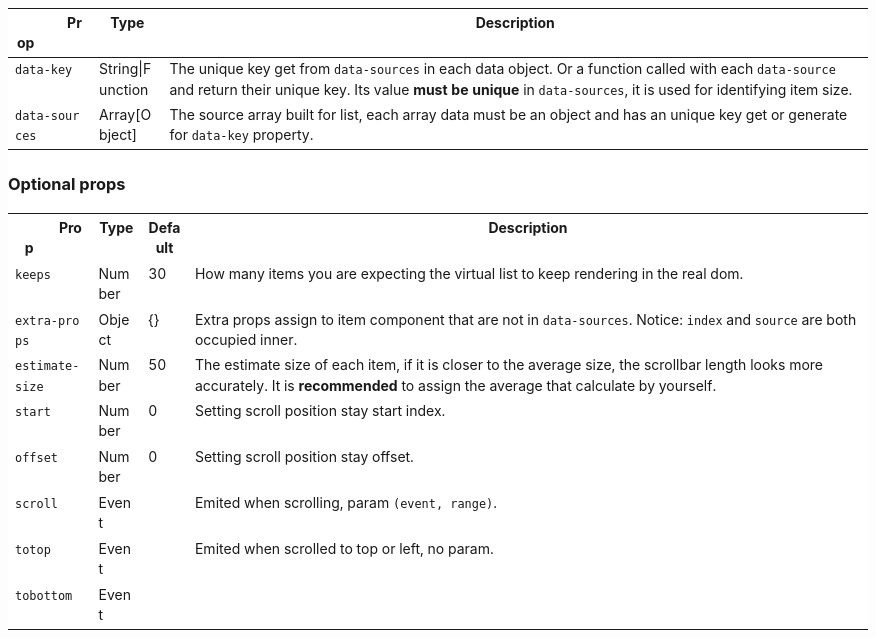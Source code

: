 | **&nbsp;&nbsp;&nbsp;&nbsp;&nbsp;&nbsp;&nbsp;&nbsp;&nbsp;&nbsp;&nbsp;&nbsp;&nbsp;Prop&nbsp;&nbsp;&nbsp;&nbsp;&nbsp;&nbsp;&nbsp;&nbsp;&nbsp;&nbsp;&nbsp;&nbsp;&nbsp;** | **Type**  | **Description**                                                               |
|------------------|------------------|-----------------------------------------------------------------------------------------------------------------------------------------------------------------------------------------------------------------------------|
| `data-key`       | String\|Function | The unique key get from `data-sources` in each data object. Or a function called with each `data-source` and return their unique key. Its value **must be unique** in `data-sources`, it is used for identifying item size. |
| `data-sources`   | Array[Object]    | The source array built for list, each array data must be an object and has an unique key get or generate for `data-key` property.                                                                                           |
### Optional props

  <table>
    <tr>
      <th>&nbsp;&nbsp;&nbsp;&nbsp;&nbsp;&nbsp;&nbsp;&nbsp;&nbsp;&nbsp;&nbsp;Prop&nbsp;&nbsp;&nbsp;&nbsp;&nbsp;&nbsp;&nbsp;&nbsp;&nbsp;&nbsp;&nbsp;</th>
      <th>Type</th>
      <th>Default</th>
      <th>Description</th>
    </tr>
    <tr>
      <td><code>keeps</code></td>
      <td>Number</td>
      <td>30</td>
      <td>How many items you are expecting the virtual list to keep rendering in the real dom.</td>
    </tr>
    <tr>
      <td><code>extra-props</code></td>
      <td>Object</td>
      <td>{}</td>
      <td>Extra props assign to item component that are not in <code>data-sources</code>. Notice: <code>index</code> and <code>source</code> are both occupied inner.</td>
    </tr>
    <tr>
      <td><code>estimate-size</code></td>
      <td>Number</td>
      <td>50</td>
      <td>The estimate size of each item, if it is closer to the average size, the scrollbar length looks more accurately. It is <strong>recommended</strong> to assign the average that calculate by yourself.</td>
    </tr>
    <tr>
      <td><code>start</code></td>
      <td>Number</td>
      <td>0</td>
      <td>Setting scroll position stay start index.</td>
    </tr>
    <tr>
      <td><code>offset</code></td>
      <td>Number</td>
      <td>0</td>
      <td>Setting scroll position stay offset.</td>
    </tr>
    <tr>
      <td><code>scroll</code></td>
      <td>Event</td>
      <td></td>
      <td>Emited when scrolling, param <code>(event, range)</code>.</td>
    </tr>
    <tr>
      <td><code>totop</code></td>
      <td>Event</td>
      <td></td>
      <td>Emited when scrolled to top or left, no param.</td>
    </tr>
    <tr>
      <td><code>tobottom</code></td>
      <td>Event</td>
